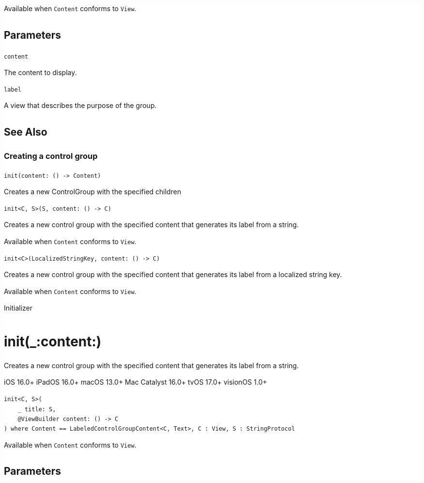 Available when `Content` conforms to `View`.

##  Parameters

`content`

    

The content to display.

`label`

    

A view that describes the purpose of the group.

## See Also

### Creating a control group

`init(content: () -> Content)`

Creates a new ControlGroup with the specified children

`init<C, S>(S, content: () -> C)`

Creates a new control group with the specified content that generates its
label from a string.

Available when `Content` conforms to `View`.

`init<C>(LocalizedStringKey, content: () -> C)`

Creates a new control group with the specified content that generates its
label from a localized string key.

Available when `Content` conforms to `View`.

Initializer

# init(_:content:)

Creates a new control group with the specified content that generates its
label from a string.

iOS 16.0+  iPadOS 16.0+  macOS 13.0+  Mac Catalyst 16.0+  tvOS 17.0+  visionOS
1.0+

    
    
    init<C, S>(
        _ title: S,
        @ViewBuilder content: () -> C
    ) where Content == LabeledControlGroupContent<C, Text>, C : View, S : StringProtocol

Available when `Content` conforms to `View`.

##  Parameters
